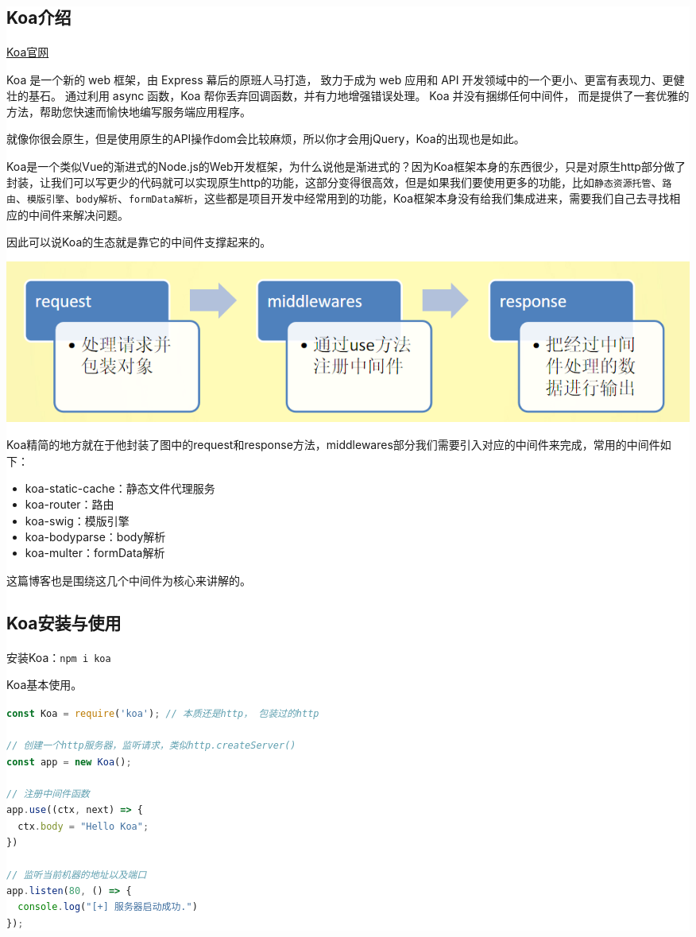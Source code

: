 ## Koa介绍

[Koa官网](https://koa.bootcss.com/#request)

Koa 是一个新的 web 框架，由 Express 幕后的原班人马打造， 致力于成为 web 应用和 API 开发领域中的一个更小、更富有表现力、更健壮的基石。 通过利用 async 函数，Koa 帮你丢弃回调函数，并有力地增强错误处理。 Koa 并没有捆绑任何中间件， 而是提供了一套优雅的方法，帮助您快速而愉快地编写服务端应用程序。

就像你很会原生，但是使用原生的API操作dom会比较麻烦，所以你才会用jQuery，Koa的出现也是如此。

Koa是一个类似Vue的渐进式的Node.js的Web开发框架，为什么说他是渐进式的？因为Koa框架本身的东西很少，只是对原生http部分做了封装，让我们可以写更少的代码就可以实现原生http的功能，这部分变得很高效，但是如果我们要使用更多的功能，比如`静态资源托管`、`路由`、`模版引擎`、`body解析`、`formData解析`，这些都是项目开发中经常用到的功能，Koa框架本身没有给我们集成进来，需要我们自己去寻找相应的中间件来解决问题。

因此可以说Koa的生态就是靠它的中间件支撑起来的。

![1606798627881](medias/1606798627881.png)

Koa精简的地方就在于他封装了图中的request和response方法，middlewares部分我们需要引入对应的中间件来完成，常用的中间件如下：

- koa-static-cache：静态文件代理服务
- koa-router：路由
- koa-swig：模版引擎
- koa-bodyparse：body解析
- koa-multer：formData解析

这篇博客也是围绕这几个中间件为核心来讲解的。



## Koa安装与使用

安装Koa：`npm i koa`

Koa基本使用。

```js
const Koa = require('koa'); // 本质还是http， 包装过的http

// 创建一个http服务器，监听请求，类似http.createServer()
const app = new Koa();

// 注册中间件函数
app.use((ctx, next) => {
  ctx.body = "Hello Koa";
})

// 监听当前机器的地址以及端口
app.listen(80, () => {
  console.log("[+] 服务器启动成功.")
});
```
